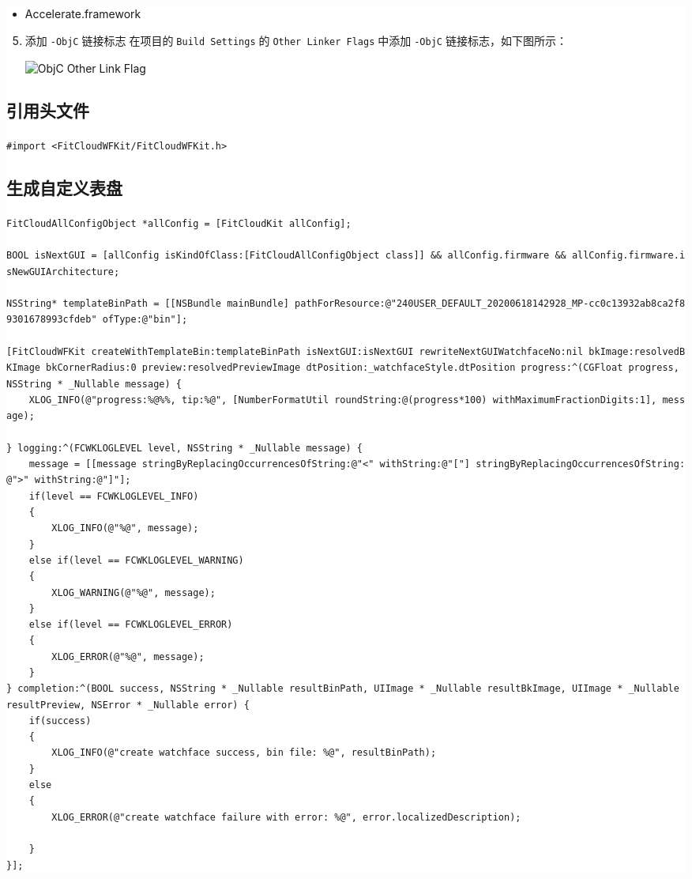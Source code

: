    - Accelerate.framework

5. 添加 `-ObjC` 链接标志
   在项目的 `Build Settings` 的 `Other Linker Flags` 中添加 `-ObjC` 链接标志，如下图所示：

   ![ObjC Other Link Flag](media/build_settings.png)

## 引用头文件

```objc
#import <FitCloudWFKit/FitCloudWFKit.h>
```

## 生成自定义表盘

```objc
FitCloudAllConfigObject *allConfig = [FitCloudKit allConfig];

BOOL isNextGUI = [allConfig isKindOfClass:[FitCloudAllConfigObject class]] && allConfig.firmware && allConfig.firmware.isNewGUIArchitecture;

NSString* templateBinPath = [[NSBundle mainBundle] pathForResource:@"240USER_DEFAULT_20200618142928_MP-cc0c13932ab8ca2f89301678993cfdeb" ofType:@"bin"];

[FitCloudWFKit createWithTemplateBin:templateBinPath isNextGUI:isNextGUI rewriteNextGUIWatchfaceNo:nil bkImage:resolvedBKImage bkCornerRadius:0 preview:resolvedPreviewImage dtPosition:_watchfaceStyle.dtPosition progress:^(CGFloat progress, NSString * _Nullable message) {
    XLOG_INFO(@"progress:%@%%, tip:%@", [NumberFormatUtil roundString:@(progress*100) withMaximumFractionDigits:1], message);

} logging:^(FCWKLOGLEVEL level, NSString * _Nullable message) {
    message = [[message stringByReplacingOccurrencesOfString:@"<" withString:@"["] stringByReplacingOccurrencesOfString:@">" withString:@"]"];
    if(level == FCWKLOGLEVEL_INFO)
    {
        XLOG_INFO(@"%@", message);
    }
    else if(level == FCWKLOGLEVEL_WARNING)
    {
        XLOG_WARNING(@"%@", message);
    }
    else if(level == FCWKLOGLEVEL_ERROR)
    {
        XLOG_ERROR(@"%@", message);
    }
} completion:^(BOOL success, NSString * _Nullable resultBinPath, UIImage * _Nullable resultBkImage, UIImage * _Nullable resultPreview, NSError * _Nullable error) {
    if(success)
    {
        XLOG_INFO(@"create watchface success, bin file: %@", resultBinPath);
    }
    else
    {
        XLOG_ERROR(@"create watchface failure with error: %@", error.localizedDescription);

    }
}];
```
